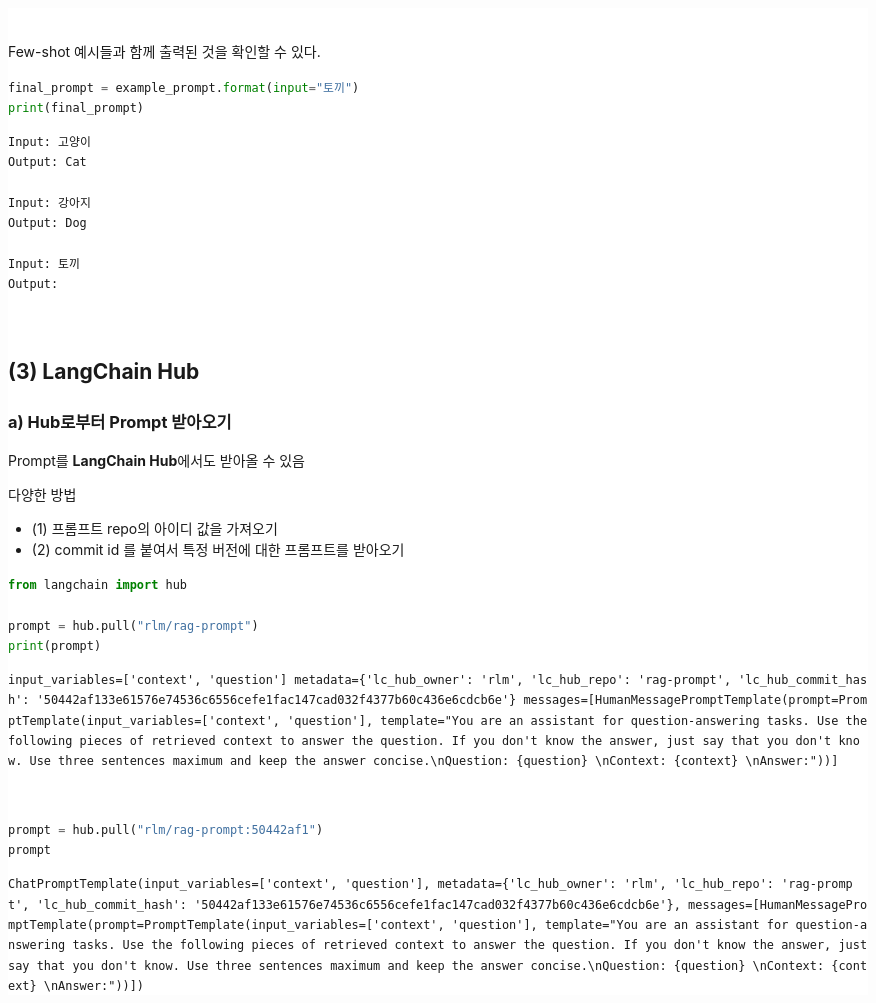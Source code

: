 <br>

Few-shot 예시들과 함께 출력된 것을 확인할 수 있다.

```python
final_prompt = example_prompt.format(input="토끼")
print(final_prompt)
```

```
Input: 고양이
Output: Cat

Input: 강아지
Output: Dog

Input: 토끼
Output:
```

<br>

## (3) LangChain Hub

### a) Hub로부터 Prompt 받아오기

Prompt를 **LangChain Hub**에서도 받아올 수 있음

다양한 방법

- (1) 프롬프트 repo의 아이디 값을 가져오기
- (2) commit id 를 붙여서 특정 버전에 대한 프롬프트를 받아오기

```python
from langchain import hub

prompt = hub.pull("rlm/rag-prompt")
print(prompt)
```

```
input_variables=['context', 'question'] metadata={'lc_hub_owner': 'rlm', 'lc_hub_repo': 'rag-prompt', 'lc_hub_commit_hash': '50442af133e61576e74536c6556cefe1fac147cad032f4377b60c436e6cdcb6e'} messages=[HumanMessagePromptTemplate(prompt=PromptTemplate(input_variables=['context', 'question'], template="You are an assistant for question-answering tasks. Use the following pieces of retrieved context to answer the question. If you don't know the answer, just say that you don't know. Use three sentences maximum and keep the answer concise.\nQuestion: {question} \nContext: {context} \nAnswer:"))]
```

<br>

```python
prompt = hub.pull("rlm/rag-prompt:50442af1")
prompt
```

```
ChatPromptTemplate(input_variables=['context', 'question'], metadata={'lc_hub_owner': 'rlm', 'lc_hub_repo': 'rag-prompt', 'lc_hub_commit_hash': '50442af133e61576e74536c6556cefe1fac147cad032f4377b60c436e6cdcb6e'}, messages=[HumanMessagePromptTemplate(prompt=PromptTemplate(input_variables=['context', 'question'], template="You are an assistant for question-answering tasks. Use the following pieces of retrieved context to answer the question. If you don't know the answer, just say that you don't know. Use three sentences maximum and keep the answer concise.\nQuestion: {question} \nContext: {context} \nAnswer:"))])
```
